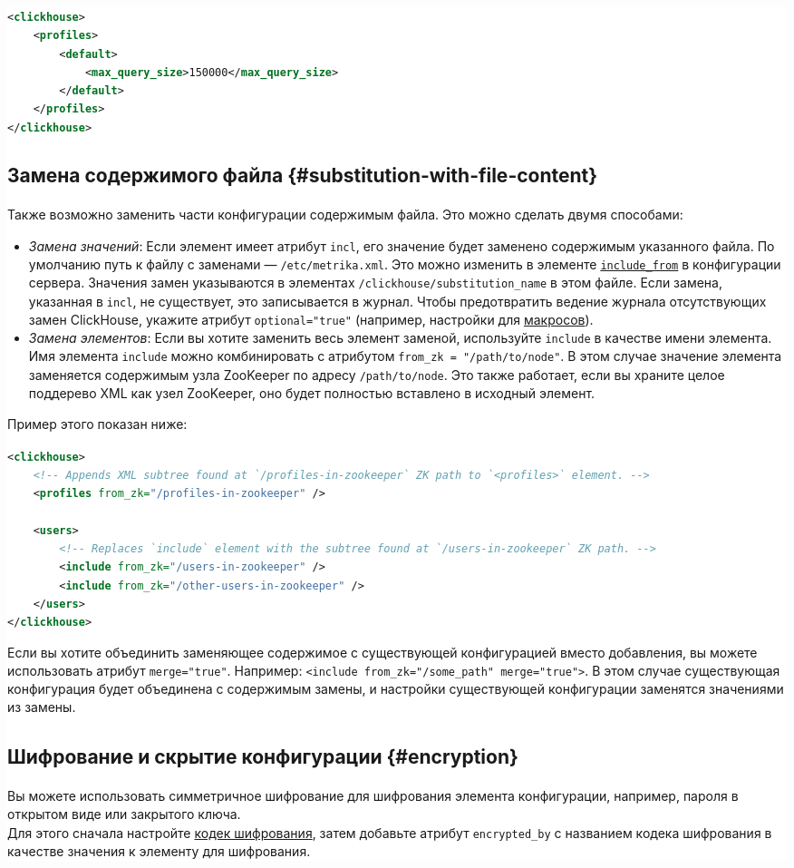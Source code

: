 ```xml
<clickhouse>
    <profiles>
        <default>
            <max_query_size>150000</max_query_size>
        </default>
    </profiles>
</clickhouse>
```

## Замена содержимого файла {#substitution-with-file-content}

Также возможно заменить части конфигурации содержимым файла. Это можно сделать двумя способами:

- *Замена значений*: Если элемент имеет атрибут `incl`, его значение будет заменено содержимым указанного файла. По умолчанию путь к файлу с заменами — `/etc/metrika.xml`. Это можно изменить в элементе [`include_from`](../operations/server-configuration-parameters/settings.md#include_from) в конфигурации сервера. Значения замен указываются в элементах `/clickhouse/substitution_name` в этом файле. Если замена, указанная в `incl`, не существует, это записывается в журнал. Чтобы предотвратить ведение журнала отсутствующих замен ClickHouse, укажите атрибут `optional="true"` (например, настройки для [макросов](../operations/server-configuration-parameters/settings.md#macros)).
- *Замена элементов*: Если вы хотите заменить весь элемент заменой, используйте `include` в качестве имени элемента. Имя элемента `include` можно комбинировать с атрибутом `from_zk = "/path/to/node"`. В этом случае значение элемента заменяется содержимым узла ZooKeeper по адресу `/path/to/node`. Это также работает, если вы храните целое поддерево XML как узел ZooKeeper, оно будет полностью вставлено в исходный элемент.

Пример этого показан ниже:

```xml
<clickhouse>
    <!-- Appends XML subtree found at `/profiles-in-zookeeper` ZK path to `<profiles>` element. -->
    <profiles from_zk="/profiles-in-zookeeper" />

    <users>
        <!-- Replaces `include` element with the subtree found at `/users-in-zookeeper` ZK path. -->
        <include from_zk="/users-in-zookeeper" />
        <include from_zk="/other-users-in-zookeeper" />
    </users>
</clickhouse>
```

Если вы хотите объединить заменяющее содержимое с существующей конфигурацией вместо добавления, вы можете использовать атрибут `merge="true"`. Например: `<include from_zk="/some_path" merge="true">`. В этом случае существующая конфигурация будет объединена с содержимым замены, и настройки существующей конфигурации заменятся значениями из замены.

## Шифрование и скрытие конфигурации {#encryption}

Вы можете использовать симметричное шифрование для шифрования элемента конфигурации, например, пароля в открытом виде или закрытого ключа.  
Для этого сначала настройте [кодек шифрования](../sql-reference/statements/create/table.md#encryption-codecs), затем добавьте атрибут `encrypted_by` с названием кодека шифрования в качестве значения к элементу для шифрования.
